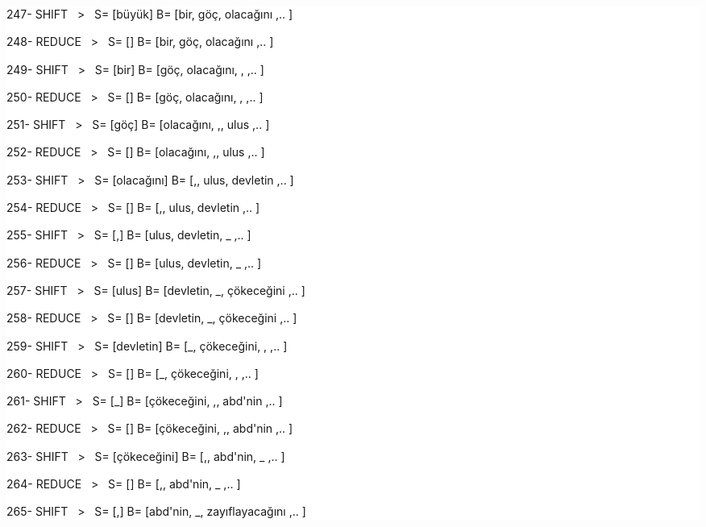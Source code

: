 
247- SHIFT&nbsp;&nbsp;&nbsp;>&nbsp;&nbsp;&nbsp;S= [büyük]   B= [bir, göç, olacağını ,.. ]



248- REDUCE&nbsp;&nbsp;&nbsp;>&nbsp;&nbsp;&nbsp;S= []   B= [bir, göç, olacağını ,.. ]



249- SHIFT&nbsp;&nbsp;&nbsp;>&nbsp;&nbsp;&nbsp;S= [bir]   B= [göç, olacağını, , ,.. ]



250- REDUCE&nbsp;&nbsp;&nbsp;>&nbsp;&nbsp;&nbsp;S= []   B= [göç, olacağını, , ,.. ]



251- SHIFT&nbsp;&nbsp;&nbsp;>&nbsp;&nbsp;&nbsp;S= [göç]   B= [olacağını, ,, ulus ,.. ]



252- REDUCE&nbsp;&nbsp;&nbsp;>&nbsp;&nbsp;&nbsp;S= []   B= [olacağını, ,, ulus ,.. ]



253- SHIFT&nbsp;&nbsp;&nbsp;>&nbsp;&nbsp;&nbsp;S= [olacağını]   B= [,, ulus, devletin ,.. ]



254- REDUCE&nbsp;&nbsp;&nbsp;>&nbsp;&nbsp;&nbsp;S= []   B= [,, ulus, devletin ,.. ]



255- SHIFT&nbsp;&nbsp;&nbsp;>&nbsp;&nbsp;&nbsp;S= [,]   B= [ulus, devletin, _ ,.. ]



256- REDUCE&nbsp;&nbsp;&nbsp;>&nbsp;&nbsp;&nbsp;S= []   B= [ulus, devletin, _ ,.. ]



257- SHIFT&nbsp;&nbsp;&nbsp;>&nbsp;&nbsp;&nbsp;S= [ulus]   B= [devletin, _, çökeceğini ,.. ]



258- REDUCE&nbsp;&nbsp;&nbsp;>&nbsp;&nbsp;&nbsp;S= []   B= [devletin, _, çökeceğini ,.. ]



259- SHIFT&nbsp;&nbsp;&nbsp;>&nbsp;&nbsp;&nbsp;S= [devletin]   B= [_, çökeceğini, , ,.. ]



260- REDUCE&nbsp;&nbsp;&nbsp;>&nbsp;&nbsp;&nbsp;S= []   B= [_, çökeceğini, , ,.. ]



261- SHIFT&nbsp;&nbsp;&nbsp;>&nbsp;&nbsp;&nbsp;S= [_]   B= [çökeceğini, ,, abd'nin ,.. ]



262- REDUCE&nbsp;&nbsp;&nbsp;>&nbsp;&nbsp;&nbsp;S= []   B= [çökeceğini, ,, abd'nin ,.. ]



263- SHIFT&nbsp;&nbsp;&nbsp;>&nbsp;&nbsp;&nbsp;S= [çökeceğini]   B= [,, abd'nin, _ ,.. ]



264- REDUCE&nbsp;&nbsp;&nbsp;>&nbsp;&nbsp;&nbsp;S= []   B= [,, abd'nin, _ ,.. ]



265- SHIFT&nbsp;&nbsp;&nbsp;>&nbsp;&nbsp;&nbsp;S= [,]   B= [abd'nin, _, zayıflayacağını ,.. ]



